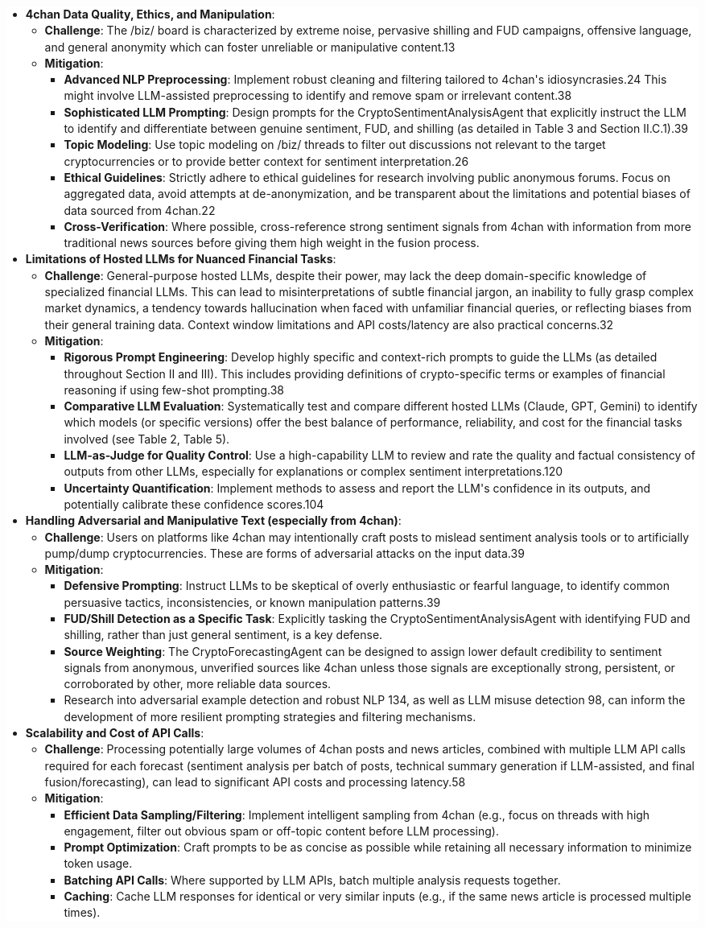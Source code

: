 * **4chan Data Quality, Ethics, and Manipulation**:  
  * **Challenge**: The /biz/ board is characterized by extreme noise, pervasive shilling and FUD campaigns, offensive language, and general anonymity which can foster unreliable or manipulative content.13  
  * **Mitigation**:  
    * **Advanced NLP Preprocessing**: Implement robust cleaning and filtering tailored to 4chan's idiosyncrasies.24 This might involve LLM-assisted preprocessing to identify and remove spam or irrelevant content.38  
    * **Sophisticated LLM Prompting**: Design prompts for the CryptoSentimentAnalysisAgent that explicitly instruct the LLM to identify and differentiate between genuine sentiment, FUD, and shilling (as detailed in Table 3 and Section II.C.1).39  
    * **Topic Modeling**: Use topic modeling on /biz/ threads to filter out discussions not relevant to the target cryptocurrencies or to provide better context for sentiment interpretation.26  
    * **Ethical Guidelines**: Strictly adhere to ethical guidelines for research involving public anonymous forums. Focus on aggregated data, avoid attempts at de-anonymization, and be transparent about the limitations and potential biases of data sourced from 4chan.22  
    * **Cross-Verification**: Where possible, cross-reference strong sentiment signals from 4chan with information from more traditional news sources before giving them high weight in the fusion process.  
* **Limitations of Hosted LLMs for Nuanced Financial Tasks**:  
  * **Challenge**: General-purpose hosted LLMs, despite their power, may lack the deep domain-specific knowledge of specialized financial LLMs. This can lead to misinterpretations of subtle financial jargon, an inability to fully grasp complex market dynamics, a tendency towards hallucination when faced with unfamiliar financial queries, or reflecting biases from their general training data. Context window limitations and API costs/latency are also practical concerns.32  
  * **Mitigation**:  
    * **Rigorous Prompt Engineering**: Develop highly specific and context-rich prompts to guide the LLMs (as detailed throughout Section II and III). This includes providing definitions of crypto-specific terms or examples of financial reasoning if using few-shot prompting.38  
    * **Comparative LLM Evaluation**: Systematically test and compare different hosted LLMs (Claude, GPT, Gemini) to identify which models (or specific versions) offer the best balance of performance, reliability, and cost for the financial tasks involved (see Table 2, Table 5).  
    * **LLM-as-Judge for Quality Control**: Use a high-capability LLM to review and rate the quality and factual consistency of outputs from other LLMs, especially for explanations or complex sentiment interpretations.120  
    * **Uncertainty Quantification**: Implement methods to assess and report the LLM's confidence in its outputs, and potentially calibrate these confidence scores.104  
* **Handling Adversarial and Manipulative Text (especially from 4chan)**:  
  * **Challenge**: Users on platforms like 4chan may intentionally craft posts to mislead sentiment analysis tools or to artificially pump/dump cryptocurrencies. These are forms of adversarial attacks on the input data.39  
  * **Mitigation**:  
    * **Defensive Prompting**: Instruct LLMs to be skeptical of overly enthusiastic or fearful language, to identify common persuasive tactics, inconsistencies, or known manipulation patterns.39  
    * **FUD/Shill Detection as a Specific Task**: Explicitly tasking the CryptoSentimentAnalysisAgent with identifying FUD and shilling, rather than just general sentiment, is a key defense.  
    * **Source Weighting**: The CryptoForecastingAgent can be designed to assign lower default credibility to sentiment signals from anonymous, unverified sources like 4chan unless those signals are exceptionally strong, persistent, or corroborated by other, more reliable data sources.  
    * Research into adversarial example detection and robust NLP 134, as well as LLM misuse detection 98, can inform the development of more resilient prompting strategies and filtering mechanisms.  
* **Scalability and Cost of API Calls**:  
  * **Challenge**: Processing potentially large volumes of 4chan posts and news articles, combined with multiple LLM API calls required for each forecast (sentiment analysis per batch of posts, technical summary generation if LLM-assisted, and final fusion/forecasting), can lead to significant API costs and processing latency.58  
  * **Mitigation**:  
    * **Efficient Data Sampling/Filtering**: Implement intelligent sampling from 4chan (e.g., focus on threads with high engagement, filter out obvious spam or off-topic content before LLM processing).  
    * **Prompt Optimization**: Craft prompts to be as concise as possible while retaining all necessary information to minimize token usage.  
    * **Batching API Calls**: Where supported by LLM APIs, batch multiple analysis requests together.  
    * **Caching**: Cache LLM responses for identical or very similar inputs (e.g., if the same news article is processed multiple times).  